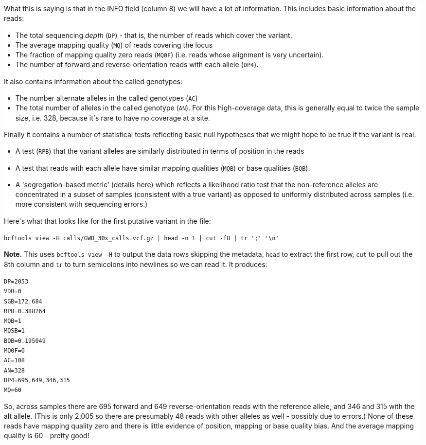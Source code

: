 What this is saying is that in the INFO field (column 8) we will have a lot of information.
This includes basic information about the reads:

* The total sequencing *depth* (`DP`) - that is, the number of reads which cover the variant.
* The average mapping quality (`MQ`) of reads covering the locus
* The fraction of mapping quality zero reads (`MQ0F`) (i.e. reads whose alignment is very uncertain).
* The number of forward and reverse-orientation reads with each allele (`DP4`).

It also contains information about the called genotypes:

* The number alternate alleles in the called genotypes (`AC`)
* The total number of alleles in the called genotype (`AN`).  For this high-coverage data, this is
generally equal to twice the sample size, i.e. 328, because it's rare to have no coverage at a site.

Finally it contains a number of statistical tests reflecting basic null hypotheses that we might
hope to be true if the variant is real:

* A test (`RPB`) that the variant alleles are similarly distributed in terms of position in the reads

* A test that reads with each allele have similar mapping qualities (`MQB`) or base qualities (`BQB`).

* A 'segregation-based metric' (details [here](https://samtools.github.io/bcftools/rd-SegBias.pdf))
  which reflects a likelihood ratio test that the non-reference alleles are concentrated in a
  subset of samples (consistent with a true variant) as opposed to uniformly distributed across
  samples (i.e. more consistent with sequencing errors.)

Here's what that looks like for the first putative variant in the file:
```
bcftools view -H calls/GWD_30x_calls.vcf.gz | head -n 1 | cut -f8 | tr ';' '\n'
```

**Note.** This uses `bcftools view -H` to output the data rows skipping the metadata, `head` to
extract the first row, `cut` to pull out the 8th column and `tr` to turn semicolons into newlines so we can read it.  It produces:
```
DP=2053
VDB=0
SGB=172.684
RPB=0.388264
MQB=1
MQSB=1
BQB=0.195049
MQ0F=0
AC=108
AN=328
DP4=695,649,346,315
MQ=60
```

So, across samples there are 695 forward and 649 reverse-orientation reads with the reference
allele, and 346 and 315 with the alt allele. (This is only 2,005 so there are presumably 48 reads
with other alleles as well - possibly due to errors.) None of these reads have mapping quality zero
and there is little evidence of position, mapping or base quality bias. And the average mapping
quality is 60 - pretty good!  
